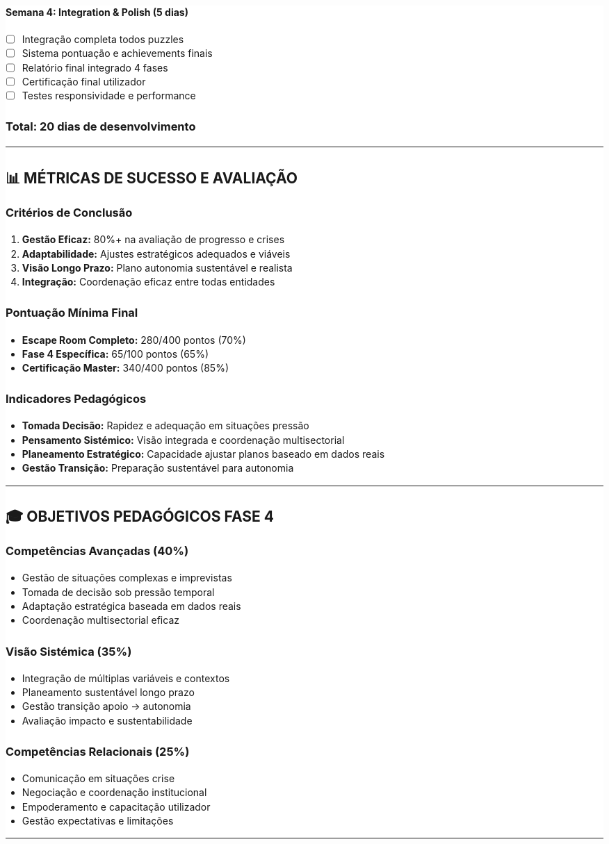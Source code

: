 #### **Semana 4: Integration & Polish (5 dias)**
- [ ] Integração completa todos puzzles
- [ ] Sistema pontuação e achievements finais
- [ ] Relatório final integrado 4 fases
- [ ] Certificação final utilizador
- [ ] Testes responsividade e performance

### **Total: 20 dias de desenvolvimento**

---

## 📊 **MÉTRICAS DE SUCESSO E AVALIAÇÃO**

### **Critérios de Conclusão**
1. **Gestão Eficaz:** 80%+ na avaliação de progresso e crises
2. **Adaptabilidade:** Ajustes estratégicos adequados e viáveis
3. **Visão Longo Prazo:** Plano autonomia sustentável e realista
4. **Integração:** Coordenação eficaz entre todas entidades

### **Pontuação Mínima Final**
- **Escape Room Completo:** 280/400 pontos (70%)
- **Fase 4 Específica:** 65/100 pontos (65%)
- **Certificação Master:** 340/400 pontos (85%)

### **Indicadores Pedagógicos**
- **Tomada Decisão:** Rapidez e adequação em situações pressão
- **Pensamento Sistémico:** Visão integrada e coordenação multisectorial
- **Planeamento Estratégico:** Capacidade ajustar planos baseado em dados reais
- **Gestão Transição:** Preparação sustentável para autonomia

---

## 🎓 **OBJETIVOS PEDAGÓGICOS FASE 4**

### **Competências Avançadas (40%)**
- Gestão de situações complexas e imprevistas
- Tomada de decisão sob pressão temporal
- Adaptação estratégica baseada em dados reais
- Coordenação multisectorial eficaz

### **Visão Sistémica (35%)**
- Integração de múltiplas variáveis e contextos
- Planeamento sustentável longo prazo
- Gestão transição apoio → autonomia
- Avaliação impacto e sustentabilidade

### **Competências Relacionais (25%)**
- Comunicação em situações crise
- Negociação e coordenação institucional
- Empoderamento e capacitação utilizador
- Gestão expectativas e limitações

---